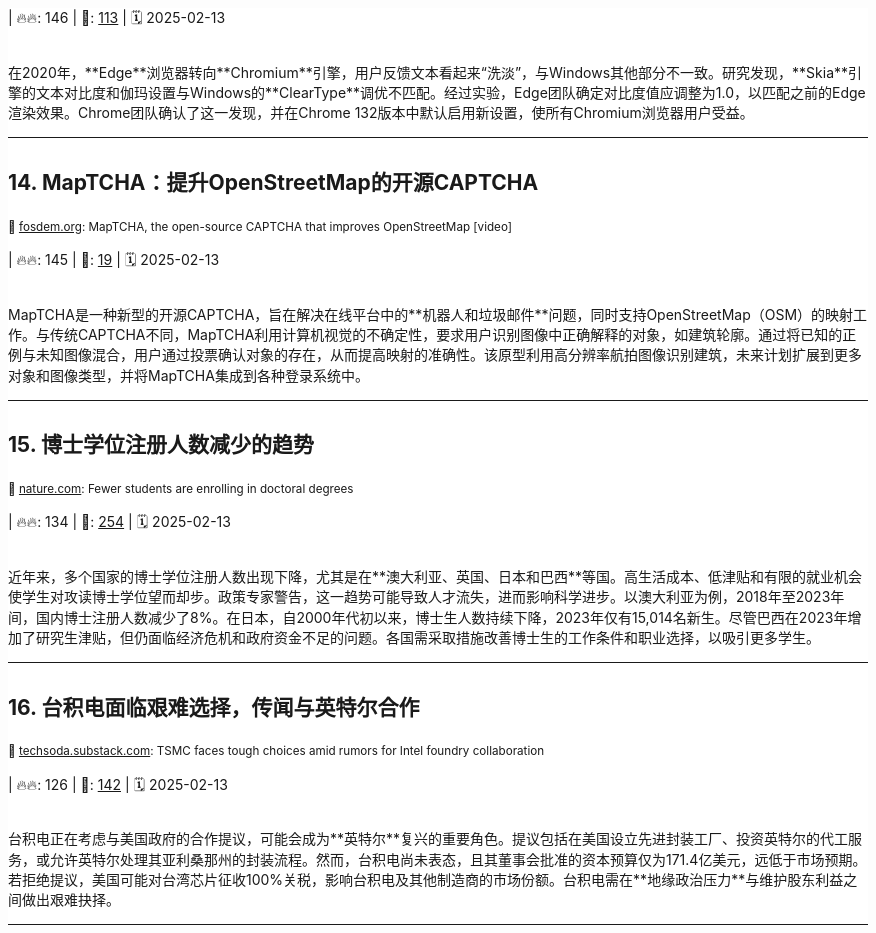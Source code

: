 
| 🔥🔥: 146 \| 💬: [113](https://news.ycombinator.com/item?id=43036593) \| 🗓️ 2025-02-13


<br />
在2020年，**Edge**浏览器转向**Chromium**引擎，用户反馈文本看起来“洗淡”，与Windows其他部分不一致。研究发现，**Skia**引擎的文本对比度和伽玛设置与Windows的**ClearType**调优不匹配。经过实验，Edge团队确定对比度值应调整为1.0，以匹配之前的Edge渲染效果。Chrome团队确认了这一发现，并在Chrome 132版本中默认启用新设置，使所有Chromium浏览器用户受益。

---

## <a name="14"></a>14. MapTCHA：提升OpenStreetMap的开源CAPTCHA 
<small>🔗 [fosdem.org](https://fosdem.org/2025/schedule/event/fosdem-2025-5879-maptcha-the-open-source-captcha-that-improves-openstreetmap/): MapTCHA, the open-source CAPTCHA that improves OpenStreetMap [video]</small>


| 🔥🔥: 145 \| 💬: [19](https://news.ycombinator.com/item?id=43040382) \| 🗓️ 2025-02-13


<br />
MapTCHA是一种新型的开源CAPTCHA，旨在解决在线平台中的**机器人和垃圾邮件**问题，同时支持OpenStreetMap（OSM）的映射工作。与传统CAPTCHA不同，MapTCHA利用计算机视觉的不确定性，要求用户识别图像中正确解释的对象，如建筑轮廓。通过将已知的正例与未知图像混合，用户通过投票确认对象的存在，从而提高映射的准确性。该原型利用高分辨率航拍图像识别建筑，未来计划扩展到更多对象和图像类型，并将MapTCHA集成到各种登录系统中。

---

## <a name="15"></a>15. 博士学位注册人数减少的趋势 
<small>🔗 [nature.com](https://www.nature.com/articles/d41586-025-00425-4): Fewer students are enrolling in doctoral degrees</small>


| 🔥🔥: 134 \| 💬: [254](https://news.ycombinator.com/item?id=43036428) \| 🗓️ 2025-02-13


<br />
近年来，多个国家的博士学位注册人数出现下降，尤其是在**澳大利亚、英国、日本和巴西**等国。高生活成本、低津贴和有限的就业机会使学生对攻读博士学位望而却步。政策专家警告，这一趋势可能导致人才流失，进而影响科学进步。以澳大利亚为例，2018年至2023年间，国内博士注册人数减少了8%。在日本，自2000年代初以来，博士生人数持续下降，2023年仅有15,014名新生。尽管巴西在2023年增加了研究生津贴，但仍面临经济危机和政府资金不足的问题。各国需采取措施改善博士生的工作条件和职业选择，以吸引更多学生。

---

## <a name="16"></a>16. 台积电面临艰难选择，传闻与英特尔合作 
<small>🔗 [techsoda.substack.com](https://techsoda.substack.com/p/tsmc-faces-tough-choices-amid-rumors): TSMC faces tough choices amid rumors for Intel foundry collaboration</small>


| 🔥🔥: 126 \| 💬: [142](https://news.ycombinator.com/item?id=43037668) \| 🗓️ 2025-02-13


<br />
台积电正在考虑与美国政府的合作提议，可能会成为**英特尔**复兴的重要角色。提议包括在美国设立先进封装工厂、投资英特尔的代工服务，或允许英特尔处理其亚利桑那州的封装流程。然而，台积电尚未表态，且其董事会批准的资本预算仅为171.4亿美元，远低于市场预期。若拒绝提议，美国可能对台湾芯片征收100%关税，影响台积电及其他制造商的市场份额。台积电需在**地缘政治压力**与维护股东利益之间做出艰难抉择。

---